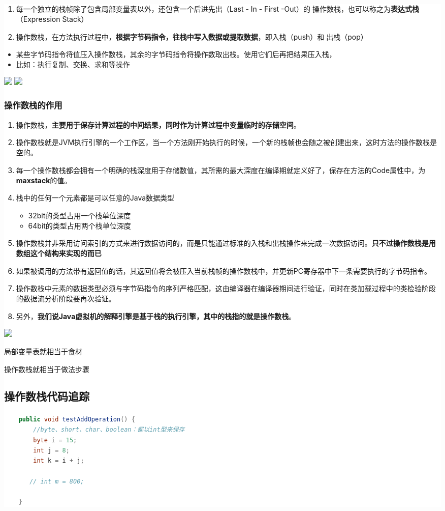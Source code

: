 1.  每一个独立的栈帧除了包含局部变量表以外，还包含一个后进先出（Last - In - First -Out）的 操作数栈，也可以称之为**表达式栈**（Expression Stack）
  
2.  操作数栈，在方法执行过程中，**根据字节码指令，往栈中写入数据或提取数据**，即入栈（push）和 出栈（pop）
  - 某些字节码指令将值压入操作数栈，其余的字节码指令将操作数取出栈。使用它们后再把结果压入栈，
  - 比如：执行复制、交换、求和等操作
  

<img src="https://img.imlql.cn/youthlql@1.0.8/JVM/chapter_004/0018.png">





<img src="https://img.imlql.cn/youthlql@1.0.8/JVM/chapter_004/0019.png">



### 操作数栈的作用



1.  操作数栈，**主要用于保存计算过程的中间结果，同时作为计算过程中变量临时的存储空间**。
  
2.  操作数栈就是JVM执行引擎的一个工作区，当一个方法刚开始执行的时候，一个新的栈帧也会随之被创建出来，这时方法的操作数栈是空的。
  
3.  每一个操作数栈都会拥有一个明确的栈深度用于存储数值，其所需的最大深度在编译期就定义好了，保存在方法的Code属性中，为**maxstack**的值。
  
4.  栈中的任何一个元素都是可以任意的Java数据类型
  
    *   32bit的类型占用一个栈单位深度
    *   64bit的类型占用两个栈单位深度
5.  操作数栈并非采用访问索引的方式来进行数据访问的，而是只能通过标准的入栈和出栈操作来完成一次数据访问。**只不过操作数栈是用数组这个结构来实现的而已**
  
6.  如果被调用的方法带有返回值的话，其返回值将会被压入当前栈帧的操作数栈中，并更新PC寄存器中下一条需要执行的字节码指令。
  
7.  操作数栈中元素的数据类型必须与字节码指令的序列严格匹配，这由编译器在编译器期间进行验证，同时在类加载过程中的类检验阶段的数据流分析阶段要再次验证。
  
8.  另外，**我们说Java虚拟机的解释引擎是基于栈的执行引擎，其中的栈指的就是操作数栈**。
  





<img src="https://img.imlql.cn/youthlql@1.0.8/JVM/chapter_004/0020.jpg">

局部变量表就相当于食材

操作数栈就相当于做法步骤

操作数栈代码追踪
------

```java
	public void testAddOperation() {
        //byte、short、char、boolean：都以int型来保存
        byte i = 15;
        int j = 8;
        int k = i + j;

       // int m = 800;

    }
```
